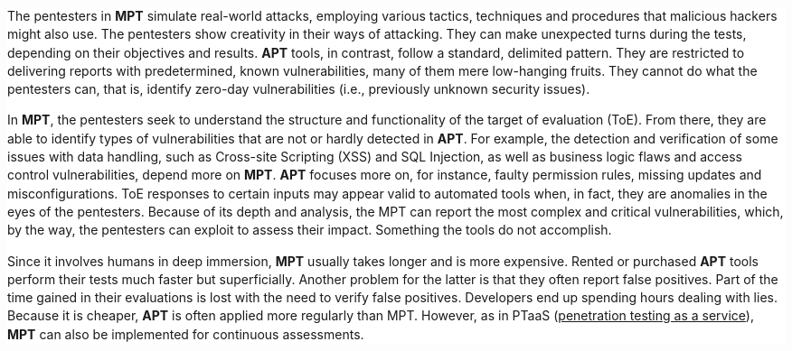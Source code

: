 The pentesters in **MPT** simulate real-world attacks,
employing various tactics,
techniques and procedures
that malicious hackers might also use.
The pentesters show creativity in their ways of attacking.
They can make unexpected turns during the tests,
depending on their objectives and results.
**APT** tools,
in contrast,
follow a standard,
delimited pattern.
They are restricted to delivering reports with predetermined,
known vulnerabilities,
many of them mere low-hanging fruits.
They cannot do what the pentesters can,
that is,
identify zero-day vulnerabilities
(i.e., previously unknown security issues).

In **MPT**,
the pentesters seek to understand
the structure and functionality of the target of evaluation (ToE).
From there,
they are able to identify types of vulnerabilities
that are not or hardly detected in **APT**.
For example,
the detection and verification of some issues with data handling,
such as Cross-site Scripting (XSS) and SQL Injection,
as well as business logic flaws and access control vulnerabilities,
depend more on **MPT**.
**APT** focuses more on,
for instance,
faulty permission rules,
missing updates and misconfigurations.
ToE responses to certain inputs may appear valid to automated tools
when, in fact, they are anomalies
in the eyes of the pentesters.
Because of its depth and analysis,
the MPT can report the most complex and critical vulnerabilities,
which,
by the way,
the pentesters can exploit to assess their impact.
Something the tools do not accomplish.

Since it involves humans in deep immersion,
**MPT** usually takes longer and is more expensive.
Rented or purchased **APT** tools perform their tests much faster
but superficially.
Another problem for the latter is that
they often report false positives.
Part of the time gained in their evaluations is lost
with the need to verify false positives.
Developers end up spending hours dealing with lies.
Because it is cheaper,
**APT** is often applied more regularly than MPT.
However,
as in PTaaS ([penetration testing as a service](../what-is-ptaas/)),
**MPT** can also be implemented for continuous assessments.
